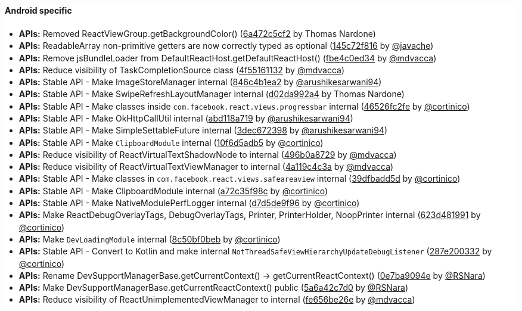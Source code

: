 #### Android specific

- **APIs:** Removed ReactViewGroup.getBackgroundColor() ([6a472c5cf2](https://github.com/facebook/react-native/commit/6a472c5cf25d72f72ec7e261282d611a5ab0a662) by Thomas Nardone)
- **APIs:** ReadableArray non-primitive getters are now correctly typed as optional ([145c72f816](https://github.com/facebook/react-native/commit/145c72f8163048f0eee30d5ce850911f5dad865c) by [@javache](https://github.com/javache))
- **APIs:** Remove jsBundleLoader from DefaultReactHost.getDefaultReactHost() ([fbe4c0ed34](https://github.com/facebook/react-native/commit/fbe4c0ed347156a7ea24da29e09083a499c80cf5) by [@mdvacca](https://github.com/mdvacca))
- **APIs:** Reduce visibility of TaskCompletionSource class ([4f55161132](https://github.com/facebook/react-native/commit/4f551611326d63b6fb5cd53e63d536c2c6f04647) by [@mdvacca](https://github.com/mdvacca))
- **APIs:** Stable API - Make ImageStoreManager internal ([846c4b1ea2](https://github.com/facebook/react-native/commit/846c4b1ea2d139e3f3cbafa2f8ddbf159e3322e4) by [@arushikesarwani94](https://github.com/arushikesarwani94))
- **APIs:** Stable API - Make SwipeRefreshLayoutManager internal ([d02da992a4](https://github.com/facebook/react-native/commit/d02da992a4c0893313b9f059a8be228f43fffa7a) by Thomas Nardone)
- **APIs:** Stable API - Make classes inside `com.facebook.react.views.progressbar` internal ([46526fc2fe](https://github.com/facebook/react-native/commit/46526fc2fe1dd0ce937fad35469b64b9fb05eaa2) by [@cortinico](https://github.com/cortinico))
- **APIs:** Stable API - Make OkHttpCallUtil internal ([abd118a719](https://github.com/facebook/react-native/commit/abd118a719fe0aeb13f980729ff9ce5fb8358b83) by [@arushikesarwani94](https://github.com/arushikesarwani94))
- **APIs:** Stable API - Make SimpleSettableFuture internal ([3dec672398](https://github.com/facebook/react-native/commit/3dec672398729cd668aff92249f1fdde231fb928) by [@arushikesarwani94](https://github.com/arushikesarwani94))
- **APIs:** Stable API - Make `ClipboardModule` internal ([10f6d5adb5](https://github.com/facebook/react-native/commit/10f6d5adb538a9b20043312fc09b192759100d63) by [@cortinico](https://github.com/cortinico))
- **APIs:** Reduce visibility of ReactVirtualTextShadowNode to internal ([496b0a8729](https://github.com/facebook/react-native/commit/496b0a8729b41266683fdd84de5618b23d06ce3d) by [@mdvacca](https://github.com/mdvacca))
- **APIs:** Reduce visibility of ReactVirtualTextViewManager to internal ([4a119c4c3a](https://github.com/facebook/react-native/commit/4a119c4c3ac9bf4b234e2942a27a6efd68a801cc) by [@mdvacca](https://github.com/mdvacca))
- **APIs:** Stable API - Make classes in `com.facebook.react.views.safeareaview` internal ([39dfbadd5d](https://github.com/facebook/react-native/commit/39dfbadd5d3468d079bf3b039401237c6e7f363c) by [@cortinico](https://github.com/cortinico))
- **APIs:** Stable API - Make ClipboardModule internal ([a72c35f98c](https://github.com/facebook/react-native/commit/a72c35f98ccd1a49d367678b46a29c814ad5de43) by [@cortinico](https://github.com/cortinico))
- **APIs:** Stable API - Make NativeModulePerfLogger internal ([d7d5de9f96](https://github.com/facebook/react-native/commit/d7d5de9f9630e7dcd0194830d7ccb32f167b619c) by [@cortinico](https://github.com/cortinico))
- **APIs:** Make ReactDebugOverlayTags, DebugOverlayTags, Printer, PrinterHolder, NoopPrinter internal ([623d481991](https://github.com/facebook/react-native/commit/623d4819915e7e6fafb8006c8e3b3b796e394974) by [@cortinico](https://github.com/cortinico))
- **APIs:** Make `DevLoadingModule` internal ([8c50bf0beb](https://github.com/facebook/react-native/commit/8c50bf0beb17ced7fdafeae7a734edfc03e6e0b2) by [@cortinico](https://github.com/cortinico))
- **APIs:** Stable API - Convert to Kotlin and make internal `NotThreadSafeViewHierarchyUpdateDebugListener` ([287e200332](https://github.com/facebook/react-native/commit/287e20033207df5e59d199a347b7ae2b4cd7a59e) by [@cortinico](https://github.com/cortinico))
- **APIs:** Rename DevSupportManagerBase.getCurrentContext() -> getCurrentReactContext() ([0e7ba9094e](https://github.com/facebook/react-native/commit/0e7ba9094ea573d1512b2dc71e46f55b24201b7a) by [@RSNara](https://github.com/RSNara))
- **APIs:** Make DevSupportManagerBase.getCurrentReactContext() public ([5a6a42c7d0](https://github.com/facebook/react-native/commit/5a6a42c7d029d44799cb907c0ca3c8aa38fa1770) by [@RSNara](https://github.com/RSNara))
- **APIs:** Reduce visibility of ReactUnimplementedViewManager to internal ([fe656be26e](https://github.com/facebook/react-native/commit/fe656be26e0d71bf2505032578dbea54af36b2c5) by [@mdvacca](https://github.com/mdvacca))